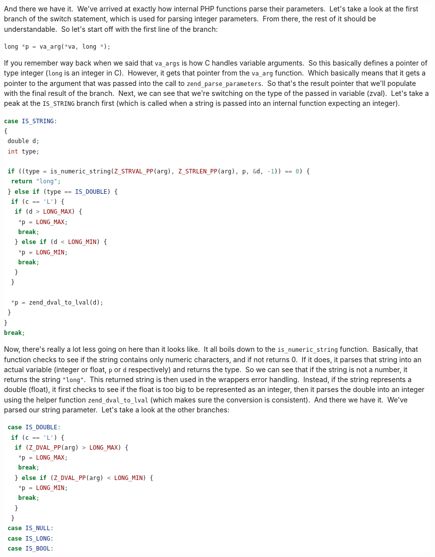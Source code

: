 
And there we have it.  We've arrived at exactly how internal PHP functions parse their parameters.  Let's take a look at the first branch of the switch statement, which is used for parsing integer parameters.  From there, the rest of it should be understandable.  So let's start off with the first line of the branch:
```php
long *p = va_arg(*va, long *);

```

If you remember way back when we said that `va_args` is how C handles variable arguments.  So this basically defines a pointer of type integer (`long` is an integer in C).  However, it gets that pointer from the `va_arg` function.  Which basically means that it gets a pointer to the argument that was passed into the call to `zend_parse_parameters`.  So that's the result pointer that we'll populate with the final result of the branch.  Next, we can see that we're switching on the type of the passed in variable (zval).  Let's take a peak at the `IS_STRING` branch first (which is called when a string is passed into an internal function expecting an integer).
```php
case IS_STRING:
{
 double d;
 int type;

 if ((type = is_numeric_string(Z_STRVAL_PP(arg), Z_STRLEN_PP(arg), p, &d, -1)) == 0) {
  return "long";
 } else if (type == IS_DOUBLE) {
  if (c == 'L') {
   if (d > LONG_MAX) {
    *p = LONG_MAX;
    break;
   } else if (d < LONG_MIN) {
    *p = LONG_MIN;
    break;
   }
  }

  *p = zend_dval_to_lval(d);
 }
}
break;

```

Now, there's really a lot less going on here than it looks like.  It all boils down to the `is_numeric_string` function.  Basically, that function checks to see if the string contains only numeric characters, and if not returns 0.  If it does, it parses that string into an actual variable (integer or float, `p` or `d` respectively) and returns the type.  So we can see that if the string is not a number, it returns the string `"long"`.  This returned string is then used in the wrappers error handling.  Instead, if the string represents a double (float), it first checks to see if the float is too big to be represented as an integer, then it parses the double into an integer using the helper function `zend_dval_to_lval` (which makes sure the conversion is consistent).  And there we have it.  We've parsed our string parameter.  Let's take a look at the other branches:
```php
 case IS_DOUBLE:
  if (c == 'L') {
   if (Z_DVAL_PP(arg) > LONG_MAX) {
    *p = LONG_MAX;
    break;
   } else if (Z_DVAL_PP(arg) < LONG_MIN) {
    *p = LONG_MIN;
    break;
   }
  }
 case IS_NULL:
 case IS_LONG:
 case IS_BOOL:
```
